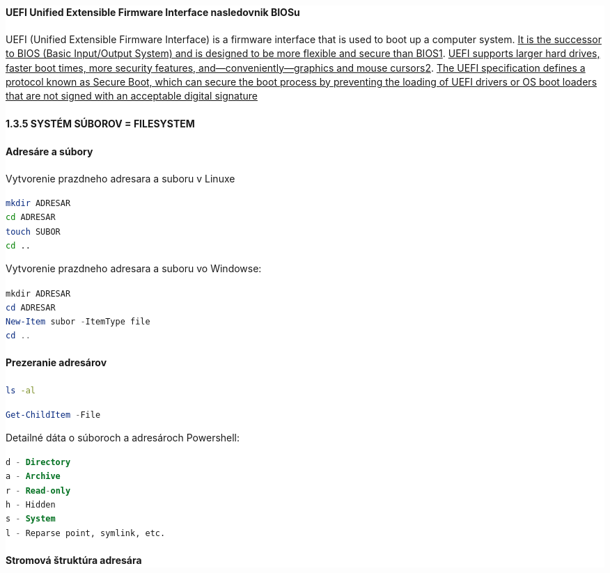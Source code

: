 
#### UEFI Unified Extensible Firmware Interface nasledovnik BIOSu
UEFI (Unified Extensible Firmware Interface) is a firmware interface that is used to boot up a computer system. [It is the successor to BIOS (Basic Input/Output System) and is designed to be more flexible and secure than BIOS](https://www.howtogeek.com/56958/HTG-EXPLAINS-HOW-UEFI-WILL-REPLACE-THE-BIOS/)[1](https://www.howtogeek.com/56958/HTG-EXPLAINS-HOW-UEFI-WILL-REPLACE-THE-BIOS/). [UEFI supports larger hard drives, faster boot times, more security features, and—conveniently—graphics and mouse cursors](https://en.wikipedia.org/wiki/UEFI)[2](https://en.wikipedia.org/wiki/UEFI). [The UEFI specification defines a protocol known as Secure Boot, which can secure the boot process by preventing the loading of UEFI drivers or OS boot loaders that are not signed with an acceptable digital signature](https://en.wikipedia.org/wiki/UEFI)

#### 1.3.5 SYSTÉM SÚBOROV = FILESYSTEM

#### Adresáre a súbory

Vytvorenie prazdneho adresara a suboru v Linuxe
``` bash
mkdir ADRESAR
cd ADRESAR
touch SUBOR
cd ..
```

Vytvorenie prazdneho adresara a suboru vo Windowse:
``` powershell
mkdir ADRESAR
cd ADRESAR
New-Item subor -ItemType file
cd ..
```

#### Prezeranie adresárov

``` bash
ls -al
```

``` powershell
Get-ChildItem -File
```



Detailné dáta o súboroch a adresároch
Powershell: 
```sql
d - Directory
a - Archive
r - Read-only
h - Hidden
s - System
l - Reparse point, symlink, etc.
```

#### Stromová štruktúra adresára
